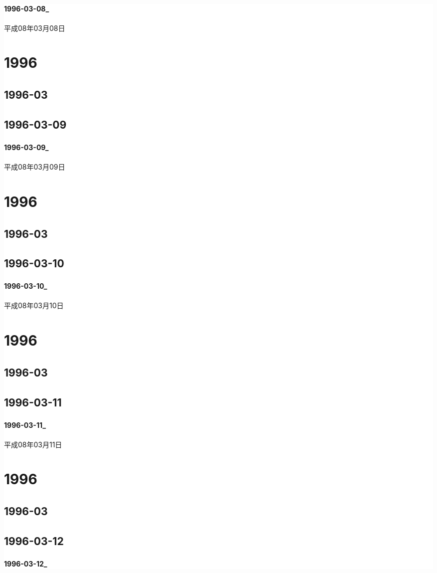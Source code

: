#### 1996-03-08_

平成08年03月08日


# 1996

## 1996-03

## 1996-03-09

#### 1996-03-09_

平成08年03月09日


# 1996

## 1996-03

## 1996-03-10

#### 1996-03-10_

平成08年03月10日


# 1996

## 1996-03

## 1996-03-11

#### 1996-03-11_

平成08年03月11日


# 1996

## 1996-03

## 1996-03-12

#### 1996-03-12_
